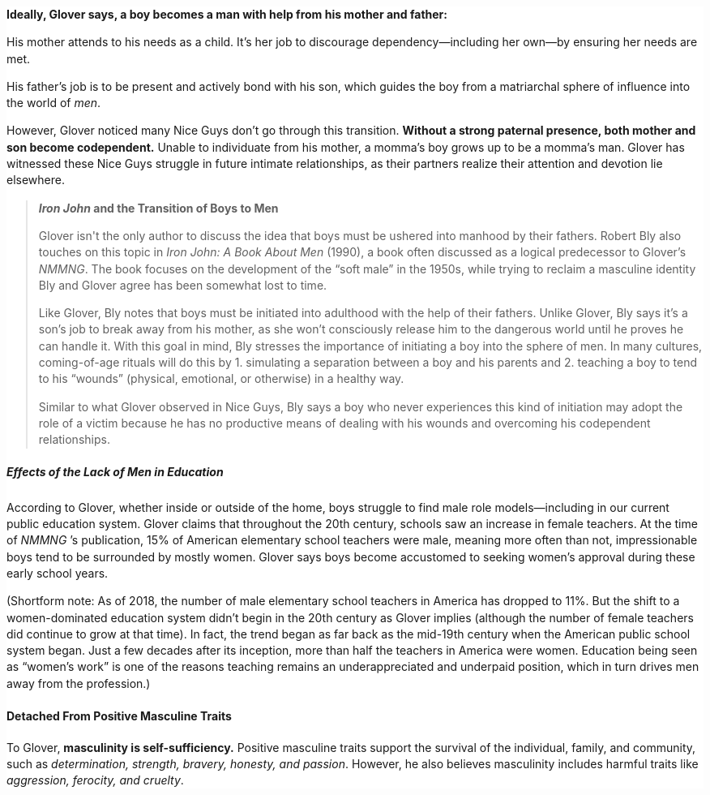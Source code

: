 **Ideally, Glover says, a boy becomes a man with help from his mother and father:**

His mother attends to his needs as a child. It’s her job to discourage dependency—including her own—by ensuring her needs are met.

His father’s job is to be present and actively bond with his son, which guides the boy from a matriarchal sphere of influence into the world of _men_.

However, Glover noticed many Nice Guys don’t go through this transition. **Without a strong paternal presence, both mother and son become codependent.** Unable to individuate from his mother, a momma’s boy grows up to be a momma’s man. Glover has witnessed these Nice Guys struggle in future intimate relationships, as their partners realize their attention and devotion lie elsewhere.

> **_Iron John_ and the Transition of Boys to Men**
> 
> Glover isn't the only author to discuss the idea that boys must be ushered into manhood by their fathers. Robert Bly also touches on this topic in _Iron John: A Book About Men_ (1990), a book often discussed as a logical predecessor to Glover’s _NMMNG_. The book focuses on the development of the “soft male” in the 1950s, while trying to reclaim a masculine identity Bly and Glover agree has been somewhat lost to time.
> 
> Like Glover, Bly notes that boys must be initiated into adulthood with the help of their fathers. Unlike Glover, Bly says it’s a son’s job to break away from his mother, as she won’t consciously release him to the dangerous world until he proves he can handle it. With this goal in mind, Bly stresses the importance of initiating a boy into the sphere of men. In many cultures, coming-of-age rituals will do this by 1. simulating a separation between a boy and his parents and 2. teaching a boy to tend to his “wounds” (physical, emotional, or otherwise) in a healthy way.
> 
> Similar to what Glover observed in Nice Guys, Bly says a boy who never experiences this kind of initiation may adopt the role of a victim because he has no productive means of dealing with his wounds and overcoming his codependent relationships.

##### Effects of the Lack of Men in Education

According to Glover, whether inside or outside of the home, boys struggle to find male role models—including in our current public education system. Glover claims that throughout the 20th century, schools saw an increase in female teachers. At the time of _NMMNG_ ’s publication, 15% of American elementary school teachers were male, meaning more often than not, impressionable boys tend to be surrounded by mostly women. Glover says boys become accustomed to seeking women’s approval during these early school years.

(Shortform note: As of 2018, the number of male elementary school teachers in America has dropped to 11%. But the shift to a women-dominated education system didn’t begin in the 20th century as Glover implies (although the number of female teachers did continue to grow at that time). In fact, the trend began as far back as the mid-19th century when the American public school system began. Just a few decades after its inception, more than half the teachers in America were women. Education being seen as “women’s work” is one of the reasons teaching remains an underappreciated and underpaid position, which in turn drives men away from the profession.)

#### Detached From Positive Masculine Traits

To Glover, **masculinity is self-sufficiency.** Positive masculine traits support the survival of the individual, family, and community, such as _determination, strength, bravery, honesty, and passion_. However, he also believes masculinity includes harmful traits like _aggression, ferocity, and cruelty_.
